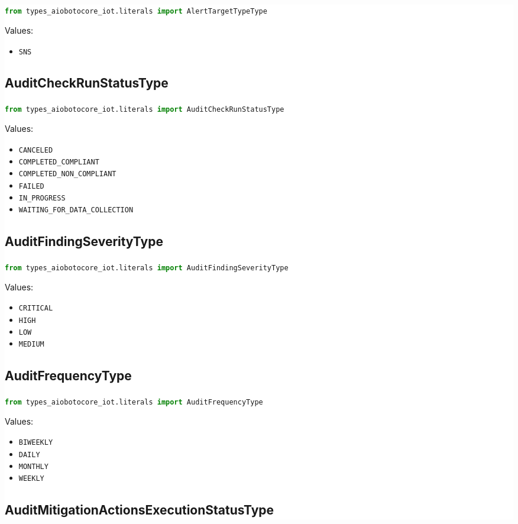 ```python
from types_aiobotocore_iot.literals import AlertTargetTypeType
```

Values:

- `SNS`

<a id="auditcheckrunstatustype"></a>

## AuditCheckRunStatusType

```python
from types_aiobotocore_iot.literals import AuditCheckRunStatusType
```

Values:

- `CANCELED`
- `COMPLETED_COMPLIANT`
- `COMPLETED_NON_COMPLIANT`
- `FAILED`
- `IN_PROGRESS`
- `WAITING_FOR_DATA_COLLECTION`

<a id="auditfindingseveritytype"></a>

## AuditFindingSeverityType

```python
from types_aiobotocore_iot.literals import AuditFindingSeverityType
```

Values:

- `CRITICAL`
- `HIGH`
- `LOW`
- `MEDIUM`

<a id="auditfrequencytype"></a>

## AuditFrequencyType

```python
from types_aiobotocore_iot.literals import AuditFrequencyType
```

Values:

- `BIWEEKLY`
- `DAILY`
- `MONTHLY`
- `WEEKLY`

<a id="auditmitigationactionsexecutionstatustype"></a>

## AuditMitigationActionsExecutionStatusType
